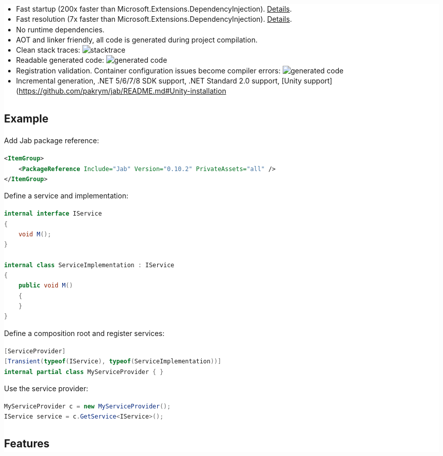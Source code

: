 - Fast startup (200x faster than Microsoft.Extensions.DependencyInjection). [Details](#Startup-Time).
- Fast resolution (7x faster than Microsoft.Extensions.DependencyInjection). [Details](#GetService).
- No runtime dependencies.
- AOT and linker friendly, all code is generated during project compilation.
- Clean stack traces:  ![stacktrace](https://raw.githubusercontent.com/pakrym/jab/main/doc/stacktrace.png)
- Readable generated code:  ![generated code](https://raw.githubusercontent.com/pakrym/jab/main/doc/generatedcode.png)
- Registration validation. Container configuration issues become compiler errors:  ![generated code](https://raw.githubusercontent.com/pakrym/jab/main/doc/errors.png)
- Incremental generation, .NET 5/6/7/8 SDK support, .NET Standard 2.0 support, [Unity support](https://github.com/pakrym/jab/README.md#Unity-installation

## Example

Add Jab package reference:
```xml
<ItemGroup>
    <PackageReference Include="Jab" Version="0.10.2" PrivateAssets="all" />
</ItemGroup>
```

Define a service and implementation:

``` C#
internal interface IService
{
    void M();
}

internal class ServiceImplementation : IService
{
    public void M()
    {
    }
}
```

Define a composition root and register services:

```C#
[ServiceProvider]
[Transient(typeof(IService), typeof(ServiceImplementation))]
internal partial class MyServiceProvider { }
```

Use the service provider:

``` C#
MyServiceProvider c = new MyServiceProvider();
IService service = c.GetService<IService>();
```

## Features
